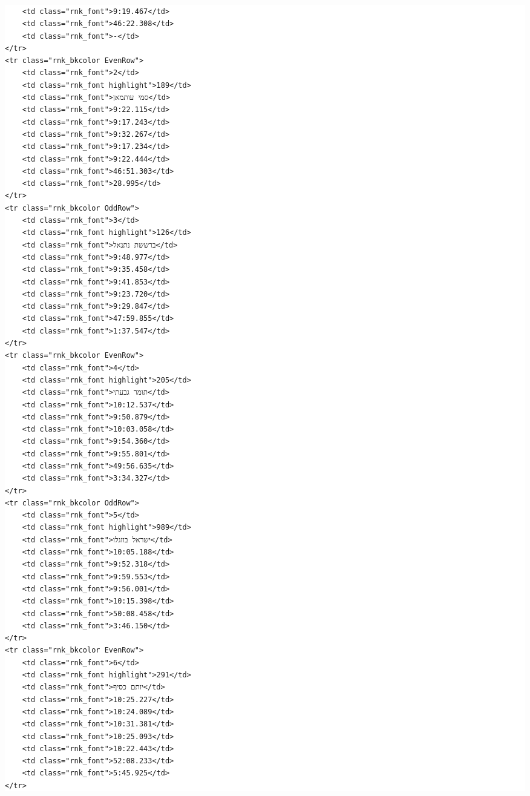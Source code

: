         <td class="rnk_font">9:19.467</td>
        <td class="rnk_font">46:22.308</td>
        <td class="rnk_font">-</td>
    </tr>
    <tr class="rnk_bkcolor EvenRow">
        <td class="rnk_font">2</td>
        <td class="rnk_font highlight">189</td>
        <td class="rnk_font">סמי עותמאן</td>
        <td class="rnk_font">9:22.115</td>
        <td class="rnk_font">9:17.243</td>
        <td class="rnk_font">9:32.267</td>
        <td class="rnk_font">9:17.234</td>
        <td class="rnk_font">9:22.444</td>
        <td class="rnk_font">46:51.303</td>
        <td class="rnk_font">28.995</td>
    </tr>
    <tr class="rnk_bkcolor OddRow">
        <td class="rnk_font">3</td>
        <td class="rnk_font highlight">126</td>
        <td class="rnk_font">ברששת נתנאל</td>
        <td class="rnk_font">9:48.977</td>
        <td class="rnk_font">9:35.458</td>
        <td class="rnk_font">9:41.853</td>
        <td class="rnk_font">9:23.720</td>
        <td class="rnk_font">9:29.847</td>
        <td class="rnk_font">47:59.855</td>
        <td class="rnk_font">1:37.547</td>
    </tr>
    <tr class="rnk_bkcolor EvenRow">
        <td class="rnk_font">4</td>
        <td class="rnk_font highlight">205</td>
        <td class="rnk_font">תומר גבעתי</td>
        <td class="rnk_font">10:12.537</td>
        <td class="rnk_font">9:50.879</td>
        <td class="rnk_font">10:03.058</td>
        <td class="rnk_font">9:54.360</td>
        <td class="rnk_font">9:55.801</td>
        <td class="rnk_font">49:56.635</td>
        <td class="rnk_font">3:34.327</td>
    </tr>
    <tr class="rnk_bkcolor OddRow">
        <td class="rnk_font">5</td>
        <td class="rnk_font highlight">989</td>
        <td class="rnk_font">ישראל בוזגלו</td>
        <td class="rnk_font">10:05.188</td>
        <td class="rnk_font">9:52.318</td>
        <td class="rnk_font">9:59.553</td>
        <td class="rnk_font">9:56.001</td>
        <td class="rnk_font">10:15.398</td>
        <td class="rnk_font">50:08.458</td>
        <td class="rnk_font">3:46.150</td>
    </tr>
    <tr class="rnk_bkcolor EvenRow">
        <td class="rnk_font">6</td>
        <td class="rnk_font highlight">291</td>
        <td class="rnk_font">יותם כסיף</td>
        <td class="rnk_font">10:25.227</td>
        <td class="rnk_font">10:24.089</td>
        <td class="rnk_font">10:31.381</td>
        <td class="rnk_font">10:25.093</td>
        <td class="rnk_font">10:22.443</td>
        <td class="rnk_font">52:08.233</td>
        <td class="rnk_font">5:45.925</td>
    </tr>